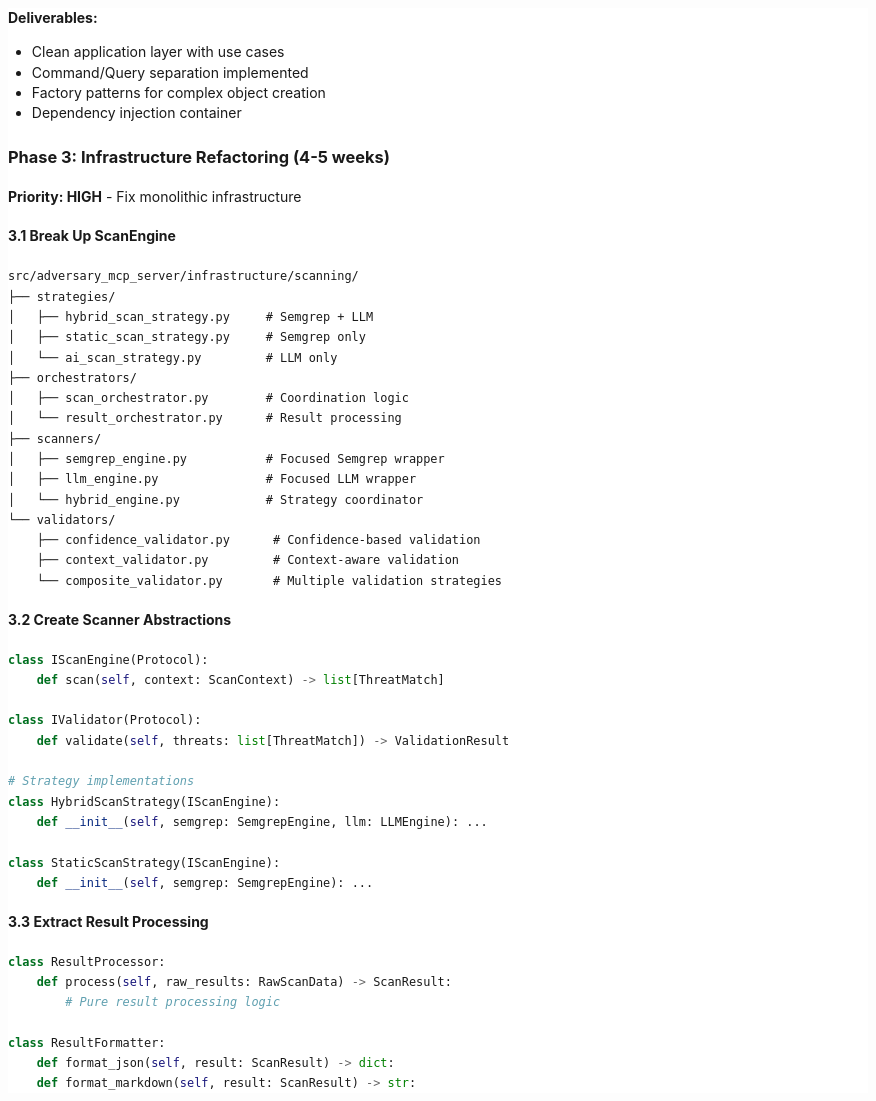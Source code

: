 **Deliverables:**
- Clean application layer with use cases
- Command/Query separation implemented
- Factory patterns for complex object creation
- Dependency injection container

### Phase 3: Infrastructure Refactoring (4-5 weeks)

**Priority: HIGH** - Fix monolithic infrastructure

#### 3.1 Break Up ScanEngine
```
src/adversary_mcp_server/infrastructure/scanning/
├── strategies/
│   ├── hybrid_scan_strategy.py     # Semgrep + LLM
│   ├── static_scan_strategy.py     # Semgrep only
│   └── ai_scan_strategy.py         # LLM only
├── orchestrators/
│   ├── scan_orchestrator.py        # Coordination logic
│   └── result_orchestrator.py      # Result processing
├── scanners/
│   ├── semgrep_engine.py           # Focused Semgrep wrapper
│   ├── llm_engine.py               # Focused LLM wrapper
│   └── hybrid_engine.py            # Strategy coordinator
└── validators/
    ├── confidence_validator.py      # Confidence-based validation
    ├── context_validator.py         # Context-aware validation
    └── composite_validator.py       # Multiple validation strategies
```

#### 3.2 Create Scanner Abstractions
```python
class IScanEngine(Protocol):
    def scan(self, context: ScanContext) -> list[ThreatMatch]

class IValidator(Protocol):
    def validate(self, threats: list[ThreatMatch]) -> ValidationResult

# Strategy implementations
class HybridScanStrategy(IScanEngine):
    def __init__(self, semgrep: SemgrepEngine, llm: LLMEngine): ...

class StaticScanStrategy(IScanEngine):
    def __init__(self, semgrep: SemgrepEngine): ...
```

#### 3.3 Extract Result Processing
```python
class ResultProcessor:
    def process(self, raw_results: RawScanData) -> ScanResult:
        # Pure result processing logic

class ResultFormatter:
    def format_json(self, result: ScanResult) -> dict:
    def format_markdown(self, result: ScanResult) -> str:
```
